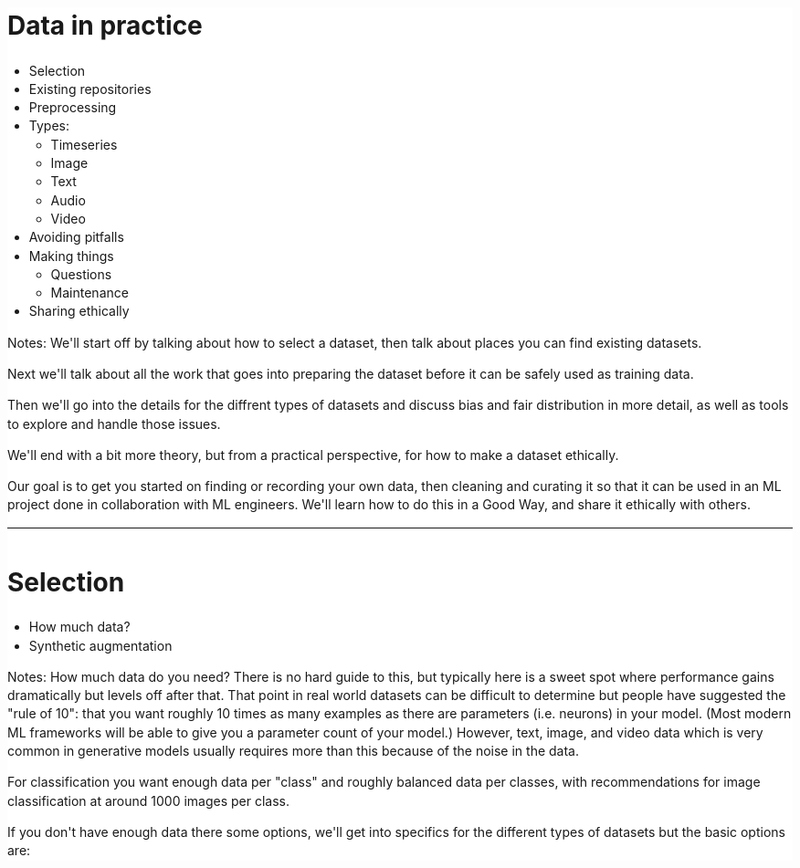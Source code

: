 # Data in practice

* Selection
* Existing repositories
* Preprocessing
* Types:
  * Timeseries
  * Image
  * Text
  * Audio
  * Video
* Avoiding pitfalls
* Making things
  * Questions
  * Maintenance
* Sharing ethically
  
Notes:
We'll start off by talking about how to select a dataset, then talk about places you can find existing datasets.

Next we'll talk about all the work that goes into preparing the dataset before it can be safely used as training data.

Then we'll go into the details for the diffrent types of datasets and discuss bias and fair distribution in more detail, as well as tools to explore and handle those issues.

We'll end with a bit more theory, but from a practical perspective, for how to make a dataset ethically.

Our goal is to get you started on finding or recording your own data, then cleaning and curating it so that it can be used in an ML project done in collaboration with ML engineers. We'll learn how to do this in a Good Way, and share it ethically with others.

---

# Selection

* How much data?
* Synthetic augmentation

Notes:
How much data do you need? There is no hard guide to this, but typically here is a sweet spot where performance gains dramatically but levels off after that. That point in real world datasets can be difficult to determine but people have suggested the "rule of 10": that you want roughly 10 times as many examples as there are parameters (i.e. neurons) in your model. (Most modern ML frameworks will be able to give you a parameter count of your model.) However, text, image, and video data which is very common in generative models usually requires more than this because of the noise in the data.

For classification you want enough data per "class" and roughly balanced data per classes, with recommendations for image classification at around 1000 images per class.

If you don't have enough data there some options, we'll get into specifics for the different types of datasets but the basic options are:
